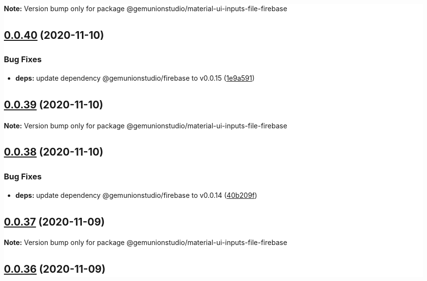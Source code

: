 **Note:** Version bump only for package @gemunionstudio/material-ui-inputs-file-firebase





## [0.0.40](https://github.com/memoryOS/material-ui/compare/@gemunionstudio/material-ui-inputs-file-firebase@0.0.39...@gemunionstudio/material-ui-inputs-file-firebase@0.0.40) (2020-11-10)


### Bug Fixes

* **deps:** update dependency @gemunionstudio/firebase to v0.0.15 ([1e9a591](https://github.com/memoryOS/material-ui/commit/1e9a591faca529dfaa7e349b9f08a64dd2fb720d))





## [0.0.39](https://github.com/memoryOS/material-ui/compare/@gemunionstudio/material-ui-inputs-file-firebase@0.0.38...@gemunionstudio/material-ui-inputs-file-firebase@0.0.39) (2020-11-10)

**Note:** Version bump only for package @gemunionstudio/material-ui-inputs-file-firebase





## [0.0.38](https://github.com/memoryOS/material-ui/compare/@gemunionstudio/material-ui-inputs-file-firebase@0.0.37...@gemunionstudio/material-ui-inputs-file-firebase@0.0.38) (2020-11-10)


### Bug Fixes

* **deps:** update dependency @gemunionstudio/firebase to v0.0.14 ([40b209f](https://github.com/memoryOS/material-ui/commit/40b209fc0f01ce5eb1511e794eee1671aefec59a))





## [0.0.37](https://github.com/memoryOS/material-ui/compare/@gemunionstudio/material-ui-inputs-file-firebase@0.0.36...@gemunionstudio/material-ui-inputs-file-firebase@0.0.37) (2020-11-09)

**Note:** Version bump only for package @gemunionstudio/material-ui-inputs-file-firebase





## [0.0.36](https://github.com/memoryOS/material-ui/compare/@gemunionstudio/material-ui-inputs-file-firebase@0.0.35...@gemunionstudio/material-ui-inputs-file-firebase@0.0.36) (2020-11-09)
